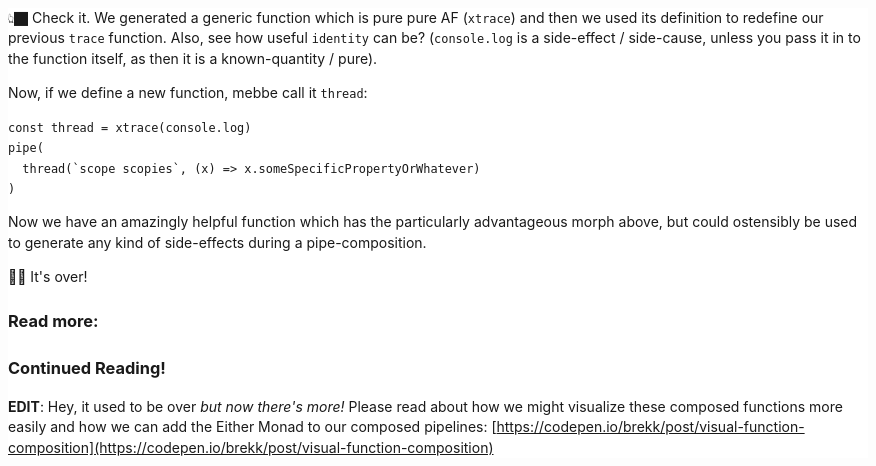 👆🏿 Check it. We generated a generic function which is pure pure AF (`xtrace`) and then we used its definition to redefine our previous `trace` function. Also, see how useful `identity` can be? (`console.log` is a side-effect / side-cause, unless you pass it in to the function itself, as then it is a known-quantity / pure).

Now, if we define a new function, mebbe call it `thread`:

```
const thread = xtrace(console.log)
pipe(
  thread(`scope scopies`, (x) => x.someSpecificPropertyOrWhatever)
)

```

Now we have an amazingly helpful function which has the particularly advantageous morph above, but could ostensibly be used to generate any kind of side-effects during a pipe-composition.

✋🏾 It's over!

### Read more:

### Continued Reading!

**EDIT**: Hey, it used to be over *but now there's more!* Please read about how we might visualize these composed functions more easily and how we can add the Either Monad to our composed pipelines: [https://codepen.io/brekk/post/visual-function-composition](https://codepen.io/brekk/post/visual-function-composition)
